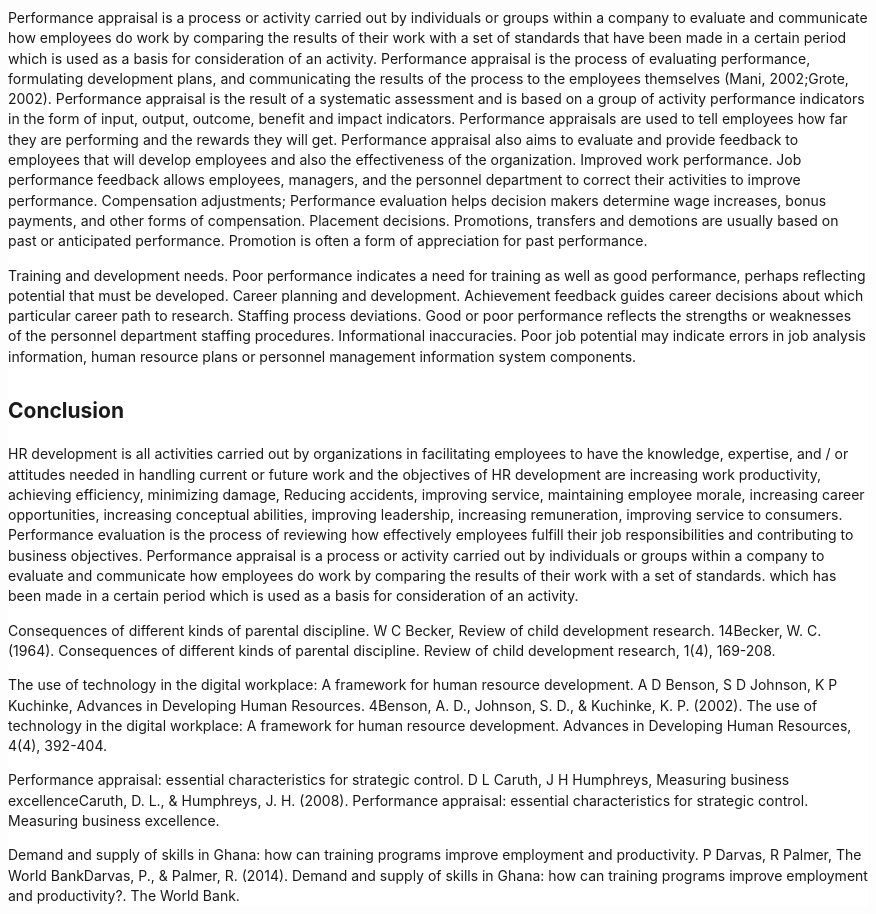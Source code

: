 Performance appraisal is a process or activity carried out by individuals or groups within a company to evaluate and communicate how employees do work by comparing the results of their work with a set of standards that have been made in a certain period which is used as a basis for consideration of an activity. Performance appraisal is the process of evaluating performance, formulating development plans, and communicating the results of the process to the employees themselves (Mani, 2002;Grote, 2002). Performance appraisal is the result of a systematic assessment and is based on a group of activity performance indicators in the form of input, output, outcome, benefit and impact indicators. Performance appraisals are used to tell employees how far they are performing and the rewards they will get. Performance appraisal also aims to evaluate and provide feedback to employees that will develop employees and also the effectiveness of the organization. Improved work performance. Job performance feedback allows employees, managers, and the personnel department to correct their activities to improve performance. Compensation adjustments; Performance evaluation helps decision makers determine wage increases, bonus payments, and other forms of compensation. Placement decisions. Promotions, transfers and demotions are usually based on past or anticipated performance. Promotion is often a form of appreciation for past performance.

Training and development needs. Poor performance indicates a need for training as well as good performance, perhaps reflecting potential that must be developed. Career planning and development. Achievement feedback guides career decisions about which particular career path to research. Staffing process deviations. Good or poor performance reflects the strengths or weaknesses of the personnel department staffing procedures. Informational inaccuracies. Poor job potential may indicate errors in job analysis information, human resource plans or personnel management information system components.


## Conclusion

HR development is all activities carried out by organizations in facilitating employees to have the knowledge, expertise, and / or attitudes needed in handling current or future work and the objectives of HR development are increasing work productivity, achieving efficiency, minimizing damage, Reducing accidents, improving service, maintaining employee morale, increasing career opportunities, increasing conceptual abilities, improving leadership, increasing remuneration, improving service to consumers. Performance evaluation is the process of reviewing how effectively employees fulfill their job responsibilities and contributing to business objectives. Performance appraisal is a process or activity carried out by individuals or groups within a company to evaluate and communicate how employees do work by comparing the results of their work with a set of standards. which has been made in a certain period which is used as a basis for consideration of an activity.
 
Consequences of different kinds of parental discipline. W C Becker, Review of child development research. 14Becker, W. C. (1964). Consequences of different kinds of parental discipline. Review of child development research, 1(4), 169-208.

The use of technology in the digital workplace: A framework for human resource development. A D Benson, S D Johnson, K P Kuchinke, Advances in Developing Human Resources. 4Benson, A. D., Johnson, S. D., & Kuchinke, K. P. (2002). The use of technology in the digital workplace: A framework for human resource development. Advances in Developing Human Resources, 4(4), 392-404.

Performance appraisal: essential characteristics for strategic control. D L Caruth, J H Humphreys, Measuring business excellenceCaruth, D. L., & Humphreys, J. H. (2008). Performance appraisal: essential characteristics for strategic control. Measuring business excellence.

Demand and supply of skills in Ghana: how can training programs improve employment and productivity. P Darvas, R Palmer, The World BankDarvas, P., & Palmer, R. (2014). Demand and supply of skills in Ghana: how can training programs improve employment and productivity?. The World Bank.
